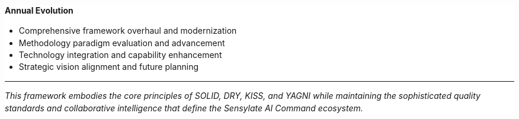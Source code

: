 **Annual Evolution**
- Comprehensive framework overhaul and modernization
- Methodology paradigm evaluation and advancement
- Technology integration and capability enhancement
- Strategic vision alignment and future planning

---

*This framework embodies the core principles of SOLID, DRY, KISS, and YAGNI while maintaining the sophisticated quality standards and collaborative intelligence that define the Sensylate AI Command ecosystem.*

